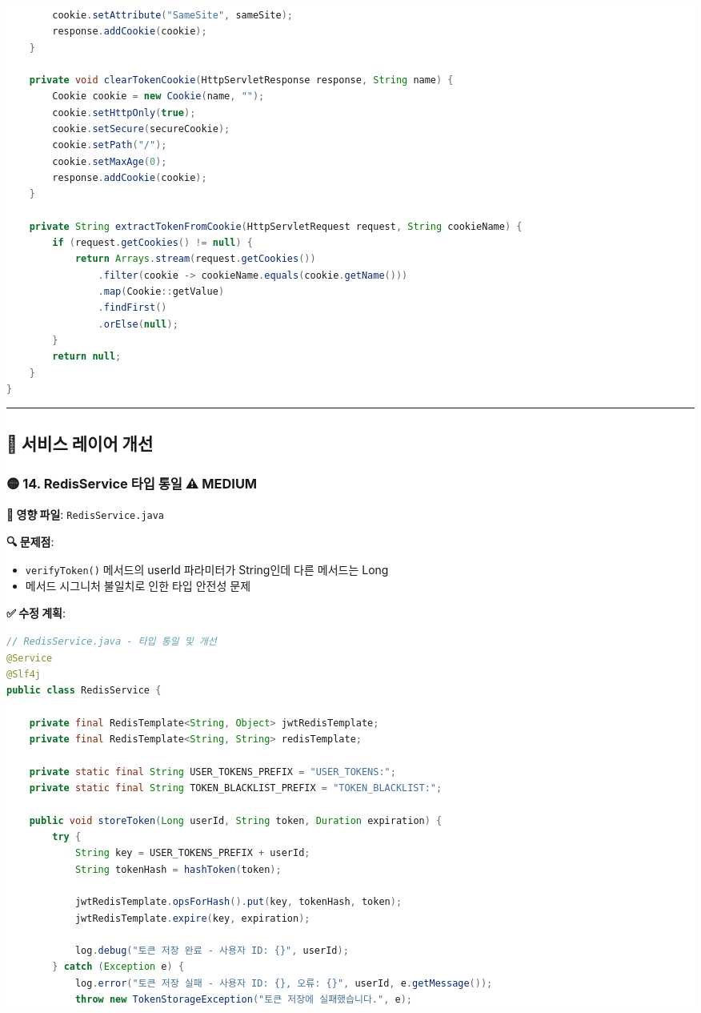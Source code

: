 ```java
        cookie.setAttribute("SameSite", sameSite);
        response.addCookie(cookie);
    }

    private void clearTokenCookie(HttpServletResponse response, String name) {
        Cookie cookie = new Cookie(name, "");
        cookie.setHttpOnly(true);
        cookie.setSecure(secureCookie);
        cookie.setPath("/");
        cookie.setMaxAge(0);
        response.addCookie(cookie);
    }

    private String extractTokenFromCookie(HttpServletRequest request, String cookieName) {
        if (request.getCookies() != null) {
            return Arrays.stream(request.getCookies())
                .filter(cookie -> cookieName.equals(cookie.getName()))
                .map(Cookie::getValue)
                .findFirst()
                .orElse(null);
        }
        return null;
    }
}
```

---

## 🔄 서비스 레이어 개선

### 🟡 14. RedisService 타입 통일 ⚠️ **MEDIUM**

**📁 영향 파일**: `RedisService.java`

**🔍 문제점**:

- `verifyToken()` 메서드의 userId 파라미터가 String인데 다른 메서드는 Long
- 메서드 시그니처 불일치로 인한 타입 안전성 문제

**✅ 수정 계획**:

```java
// RedisService.java - 타입 통일 및 개선
@Service
@Slf4j
public class RedisService {

    private final RedisTemplate<String, Object> jwtRedisTemplate;
    private final RedisTemplate<String, String> redisTemplate;

    private static final String USER_TOKENS_PREFIX = "USER_TOKENS:";
    private static final String TOKEN_BLACKLIST_PREFIX = "TOKEN_BLACKLIST:";

    public void storeToken(Long userId, String token, Duration expiration) {
        try {
            String key = USER_TOKENS_PREFIX + userId;
            String tokenHash = hashToken(token);

            jwtRedisTemplate.opsForHash().put(key, tokenHash, token);
            jwtRedisTemplate.expire(key, expiration);

            log.debug("토큰 저장 완료 - 사용자 ID: {}", userId);
        } catch (Exception e) {
            log.error("토큰 저장 실패 - 사용자 ID: {}, 오류: {}", userId, e.getMessage());
            throw new TokenStorageException("토큰 저장에 실패했습니다.", e);
```
